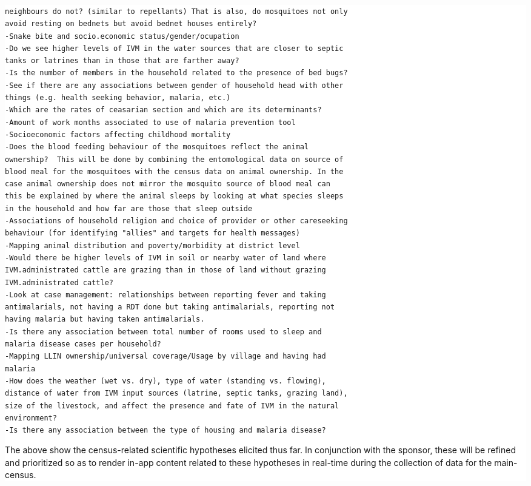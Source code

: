     neighbours do not? (similar to repellants) That is also, do mosquitoes not only
    avoid resting on bednets but avoid bednet houses entirely?
    -Snake bite and socio.economic status/gender/ocupation
    -Do we see higher levels of IVM in the water sources that are closer to septic
    tanks or latrines than in those that are farther away?
    -Is the number of members in the household related to the presence of bed bugs?
    -See if there are any associations between gender of household head with other
    things (e.g. health seeking behavior, malaria, etc.)
    -Which are the rates of ceasarian section and which are its determinants?
    -Amount of work months associated to use of malaria prevention tool
    -Socioeconomic factors affecting childhood mortality
    -Does the blood feeding behaviour of the mosquitoes reflect the animal
    ownership?  This will be done by combining the entomological data on source of
    blood meal for the mosquitoes with the census data on animal ownership. In the
    case animal ownership does not mirror the mosquito source of blood meal can
    this be explained by where the animal sleeps by looking at what species sleeps
    in the household and how far are those that sleep outside
    -Associations of household religion and choice of provider or other careseeking
    behaviour (for identifying "allies" and targets for health messages)
    -Mapping animal distribution and poverty/morbidity at district level
    -Would there be higher levels of IVM in soil or nearby water of land where
    IVM.administrated cattle are grazing than in those of land without grazing
    IVM.administrated cattle?
    -Look at case management: relationships between reporting fever and taking
    antimalarials, not having a RDT done but taking antimalarials, reporting not
    having malaria but having taken antimalarials.
    -Is there any association between total number of rooms used to sleep and
    malaria disease cases per household?
    -Mapping LLIN ownership/universal coverage/Usage by village and having had
    malaria
    -How does the weather (wet vs. dry), type of water (standing vs. flowing),
    distance of water from IVM input sources (latrine, septic tanks, grazing land),
    size of the livestock, and affect the presence and fate of IVM in the natural
    environment?
    -Is there any association between the type of housing and malaria disease?

The above show the census-related scientific hypotheses elicited thus
far. In conjunction with the sponsor, these will be refined and
prioritized so as to render in-app content related to these hypotheses
in real-time during the collection of data for the main-census.
